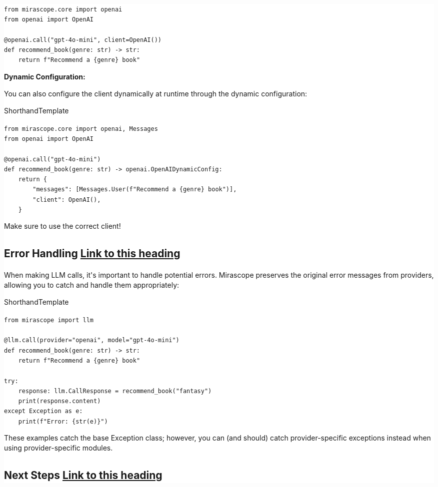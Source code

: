 ```
from mirascope.core import openai
from openai import OpenAI

@openai.call("gpt-4o-mini", client=OpenAI())
def recommend_book(genre: str) -> str:
    return f"Recommend a {genre} book"
```

**Dynamic Configuration:**

You can also configure the client dynamically at runtime through the dynamic configuration:

ShorthandTemplate

```
from mirascope.core import openai, Messages
from openai import OpenAI

@openai.call("gpt-4o-mini")
def recommend_book(genre: str) -> openai.OpenAIDynamicConfig:
    return {
        "messages": [Messages.User(f"Recommend a {genre} book")],
        "client": OpenAI(),
    }
```

Make sure to use the correct client!

## Error Handling [Link to this heading](https://mirascope.com/docs/mirascope/learn/calls\#error-handling)

When making LLM calls, it's important to handle potential errors. Mirascope preserves the original error messages from providers, allowing you to catch and handle them appropriately:

ShorthandTemplate

```
from mirascope import llm

@llm.call(provider="openai", model="gpt-4o-mini")
def recommend_book(genre: str) -> str:
    return f"Recommend a {genre} book"

try:
    response: llm.CallResponse = recommend_book("fantasy")
    print(response.content)
except Exception as e:
    print(f"Error: {str(e)}")
```

These examples catch the base Exception class; however, you can (and should) catch provider-specific exceptions instead when using provider-specific modules.

## Next Steps [Link to this heading](https://mirascope.com/docs/mirascope/learn/calls\#next-steps)
